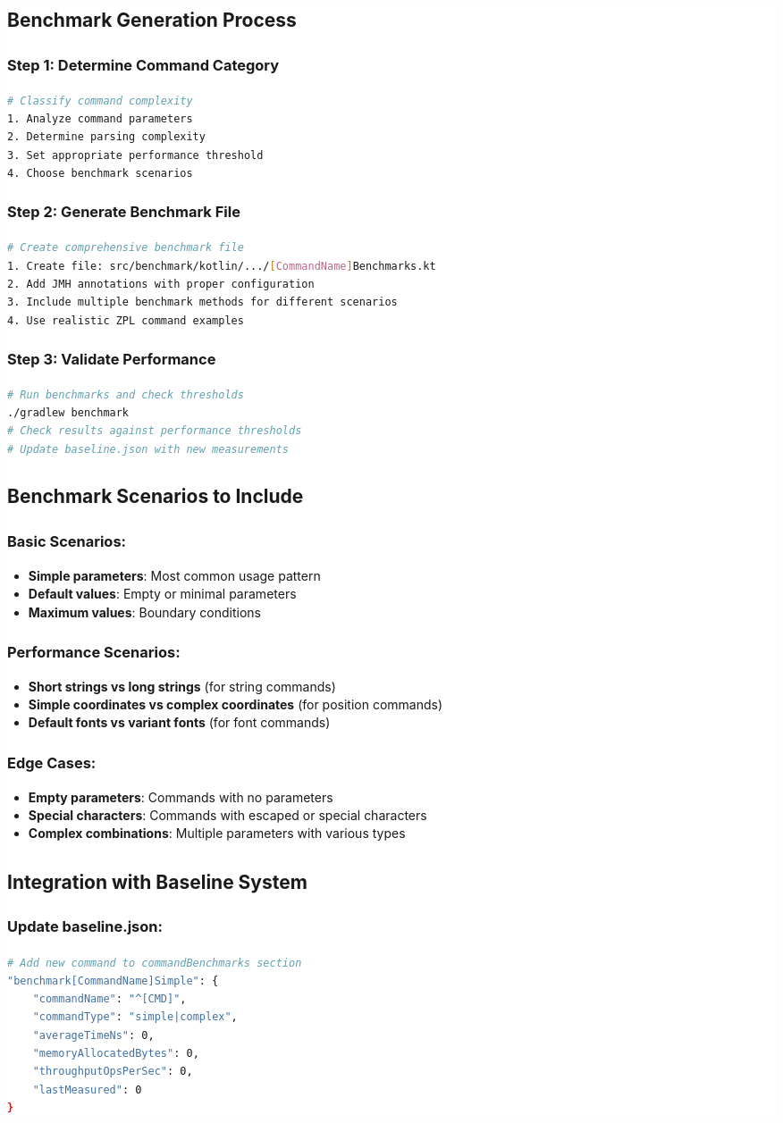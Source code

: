 ## Benchmark Generation Process

### Step 1: Determine Command Category
```bash
# Classify command complexity
1. Analyze command parameters
2. Determine parsing complexity
3. Set appropriate performance threshold
4. Choose benchmark scenarios
```

### Step 2: Generate Benchmark File
```bash
# Create comprehensive benchmark file
1. Create file: src/benchmark/kotlin/.../[CommandName]Benchmarks.kt
2. Add JMH annotations with proper configuration
3. Include multiple benchmark methods for different scenarios
4. Use realistic ZPL command examples
```

### Step 3: Validate Performance
```bash
# Run benchmarks and check thresholds
./gradlew benchmark
# Check results against performance thresholds
# Update baseline.json with new measurements
```

## Benchmark Scenarios to Include

### Basic Scenarios:
- **Simple parameters**: Most common usage pattern
- **Default values**: Empty or minimal parameters
- **Maximum values**: Boundary conditions

### Performance Scenarios:
- **Short strings vs long strings** (for string commands)
- **Simple coordinates vs complex coordinates** (for position commands)
- **Default fonts vs variant fonts** (for font commands)

### Edge Cases:
- **Empty parameters**: Commands with no parameters
- **Special characters**: Commands with escaped or special characters
- **Complex combinations**: Multiple parameters with various types

## Integration with Baseline System

### Update baseline.json:
```bash
# Add new command to commandBenchmarks section
"benchmark[CommandName]Simple": {
    "commandName": "^[CMD]",
    "commandType": "simple|complex",
    "averageTimeNs": 0,
    "memoryAllocatedBytes": 0,
    "throughputOpsPerSec": 0,
    "lastMeasured": 0
}
```
